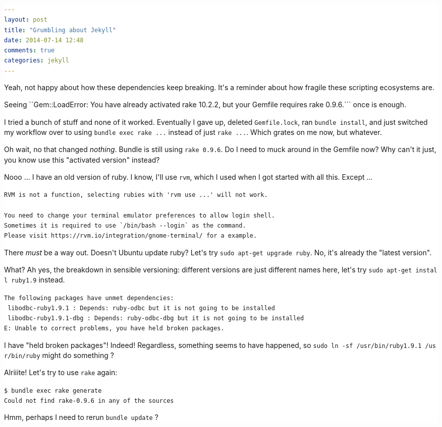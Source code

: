 ```yaml
---
layout: post
title: "Grumbling about Jekyll"
date: 2014-07-14 12:48
comments: true
categories: jekyll
---
```


Yeah, not happy about how these dependencies keep breaking. It's a reminder about how fragile these scripting ecosystems are.

Seeing ``Gem::LoadError: You have already activated rake 10.2.2, but your Gemfile requires rake 0.9.6.``` once is enough.

I tried a bunch of stuff and none of it worked. Eventually I gave up, deleted `Gemfile.lock`, ran `bundle install`, and just switched my workflow over to using `bundle exec rake ...` instead of just `rake ...`. Which grates on me now, but whatever.

Oh wait, no that changed *nothing*. Bundle is still using `rake 0.9.6`. Do I need to muck around in the Gemfile now? Why can't it just, you know use this "activated version" instead?

Nooo ... I have an old version of ruby. I know, I'll use `rvm`, which I used when I got started with all this. Except ...

```
RVM is not a function, selecting rubies with 'rvm use ...' will not work.

You need to change your terminal emulator preferences to allow login shell.
Sometimes it is required to use `/bin/bash --login` as the command.
Please visit https://rvm.io/integration/gnome-terminal/ for a example.
```

There _must_ be a way out. Doesn't Ubuntu update ruby? Let's try `sudo apt-get upgrade ruby`. No, it's already the "latest version".

What? Ah yes, the breakdown in sensible versioning: different versions are just different names here, let's try `sudo apt-get install ruby1.9` instead.

```
The following packages have unmet dependencies:
 libodbc-ruby1.9.1 : Depends: ruby-odbc but it is not going to be installed
 libodbc-ruby1.9.1-dbg : Depends: ruby-odbc-dbg but it is not going to be installed
E: Unable to correct problems, you have held broken packages.
```

I have "held broken packages"! Indeed! Regardless, something seems to have happened, so `sudo ln -sf /usr/bin/ruby1.9.1 /usr/bin/ruby` might do something ?

Alriiite! Let's try to use `rake` again:

```
$ bundle exec rake generate
Could not find rake-0.9.6 in any of the sources
```

Hmm, perhaps I need to rerun `bundle update` ?
